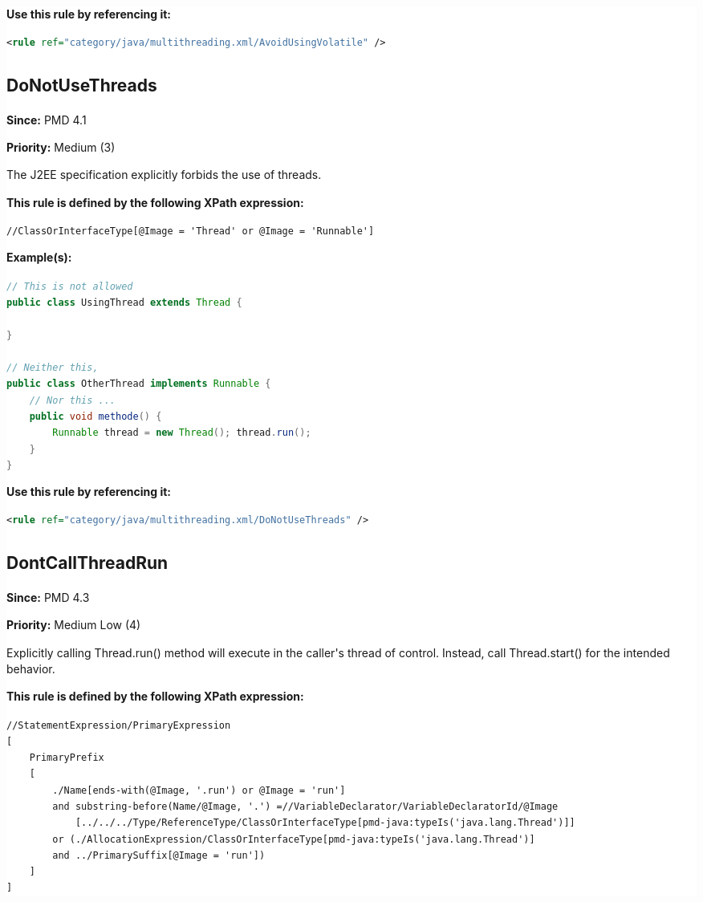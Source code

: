**Use this rule by referencing it:**
``` xml
<rule ref="category/java/multithreading.xml/AvoidUsingVolatile" />
```

## DoNotUseThreads

**Since:** PMD 4.1

**Priority:** Medium (3)

The J2EE specification explicitly forbids the use of threads.

**This rule is defined by the following XPath expression:**
``` xpath
//ClassOrInterfaceType[@Image = 'Thread' or @Image = 'Runnable']
```

**Example(s):**

``` java
// This is not allowed
public class UsingThread extends Thread {

}

// Neither this,
public class OtherThread implements Runnable {
    // Nor this ...
    public void methode() {
        Runnable thread = new Thread(); thread.run();
    }
}
```

**Use this rule by referencing it:**
``` xml
<rule ref="category/java/multithreading.xml/DoNotUseThreads" />
```

## DontCallThreadRun

**Since:** PMD 4.3

**Priority:** Medium Low (4)

Explicitly calling Thread.run() method will execute in the caller's thread of control.  Instead, call Thread.start() for the intended behavior.

**This rule is defined by the following XPath expression:**
``` xpath
//StatementExpression/PrimaryExpression
[
    PrimaryPrefix
    [
        ./Name[ends-with(@Image, '.run') or @Image = 'run']
        and substring-before(Name/@Image, '.') =//VariableDeclarator/VariableDeclaratorId/@Image
            [../../../Type/ReferenceType/ClassOrInterfaceType[pmd-java:typeIs('java.lang.Thread')]]
        or (./AllocationExpression/ClassOrInterfaceType[pmd-java:typeIs('java.lang.Thread')]
        and ../PrimarySuffix[@Image = 'run'])
    ]
]
```
